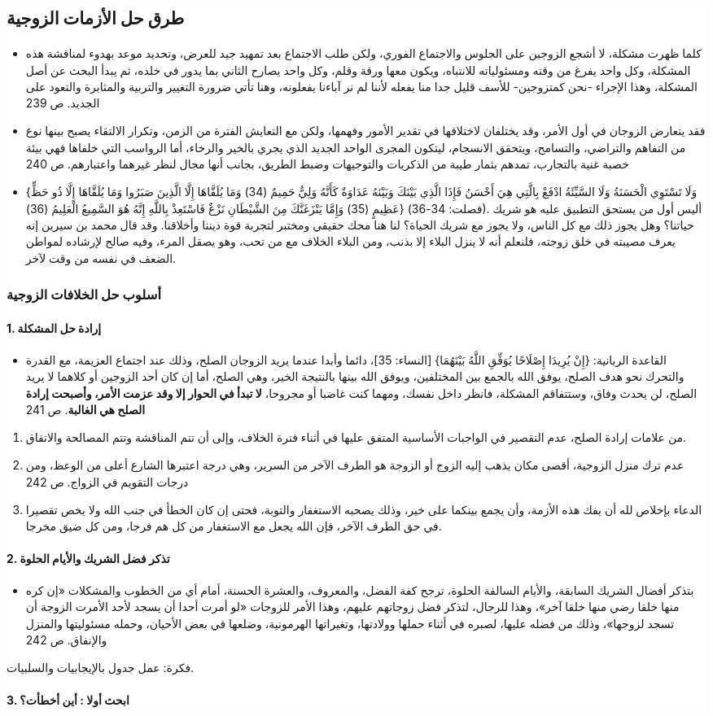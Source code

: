 ## طرق حل الأزمات الزوجية  
  
- كلما ظهرت مشكلة، لا أشجع الزوجين على الجلوس والاجتماع الفوري، ولكن طلب الاجتماع بعد تمهيد جيد للعرض، وتحديد موعد بهدوء لمناقشة هذه المشكلة، وكل واحد يفرغ من وقته ومسئولياته للانتباه، ويكون معها ورقة وقلم، وكل واحد يصارح الثاني بما يدور في خلده، ثم يبدأ البحث عن أصل المشكلة، وهذا الإجراء -نحن كمتزوجين- للأسف قليل جدا منا يفعله لأننا لم نر آباءنا يفعلونه، وهنا تأتي ضرورة التغيير والتربية والمثابرة والتعود على الجديد. ص 239  
  
- فقد يتعارض الزوجان في أول الأمر، وقد يختلفان لاختلافها في تقدير الأمور وفهمها، ولكن مع التعايش الفترة من الزمن، وتكرار الالتقاء يصبح بينها نوع من التفاهم والتراضي، والتسامح، ويتحقق الانسجام، ليتكون المجرى الواحد الجديد الذي يجري بالخير والرخاء، أما الرواسب التي خلفاها فهي بيئة خصبة غنية بالتجارب، تمدهم بثمار طيبة من الذكريات والتوجيهات وضبط الطريق، بجانب أنها مجال لنظر غيرهما واعتبارهم. ص 240  
  
- {وَلَا تَسْتَوِي الْحَسَنَةُ وَلَا السَّيِّئَةُ ادْفَعْ بِالَّتِي هِيَ أَحْسَنُ فَإِذَا الَّذِي بَيْنَكَ وَبَيْنَهُ عَدَاوَةٌ كَأَنَّهُ وَلِيٌّ حَمِيمٌ (34) وَمَا يُلَقَّاهَا إِلَّا الَّذِينَ صَبَرُوا وَمَا يُلَقَّاهَا إِلَّا ذُو حَظٍّ عَظِيمٍ (35) وَإِمَّا يَنْزَغَنَّكَ مِنَ الشَّيْطَانِ نَزْغٌ فَاسْتَعِذْ بِاللَّهِ إِنَّهُ هُوَ السَّمِيعُ الْعَلِيمُ (36)} (فصلت: 34-36). أليس أول من يستحق التطبيق عليه هو شريك حياتنا؟ وهل يجوز ذلك مع كل الناس، ولا يجوز مع شريك الحياة؟ لنا هنا محك حقيقي ومختبر لتجربة قوة دیننا وأخلاقنا. وقد قال محمد بن سیرین إنه يعرف مصيبته في خلق زوجته، فلنعلم أنه لا ينزل البلاء إلا بذنب، ومن البلاء الخلاف مع من تحب، وهو يصقل المرء، وفيه صالح لإرشاده لمواطن الضعف في نفسه من وقت لآخر.  
  
### أسلوب حل الخلافات الزوجية  
  
#### 1. إرادة حل المشكلة  
  
- القاعدة الربانية: {إِنْ يُرِيدَا إِصْلَاحًا يُوَفِّقِ اللَّهُ بَيْنَهُمَا} [النساء: 35]، دائما وأبدا عندما يريد الزوجان الصلح، وذلك عند اجتماع العزيمة، مع القدرة والتحرك نحو هدف الصلح، يوفق الله بالجمع بين المختلفين، ويوفق الله بينها بالنتيجة الخير، وهي الصلح، أما إن كان أحد الزوجين أو كلاهما لا يريد الصلح، لن يحدث وفاق، وستتفاقم المشكلة، فانظر داخل نفسك، ومهما كنت غاضبا أو مجروحا، **لا تبدأ في الحوار إلا وقد عزمت الأمر، وأصبحت إرادة الصلح هي الغالبة**. ص 241  
  
1. من علامات إرادة الصلح، عدم التقصير في الواجبات الأساسية المتفق عليها في أثناء فترة الخلاف، وإلى أن تتم المناقشة وتتم المصالحة والاتفاق.  
  
2. عدم ترك منزل الزوجية، أقصى مكان يذهب إليه الزوج أو الزوجة هو الطرف الآخر من السرير، وهي درجة اعتبرها الشارع أعلى من الوعظ، ومن درجات التقويم في الزواج. ص 242  
  
3. الدعاء بإخلاص لله أن يفك هذه الأزمة، وأن يجمع بينكما على خير، وذلك يصحبه الاستغفار والتوبة، فحتى إن كان الخطأ في جنب الله ولا يخص تقصيرا في حق الطرف الآخر، فإن الله يجعل مع الاستغفار من كل هم فرجا، ومن كل ضيق مخرجا.  
  
#### 2. تذكر فضل الشريك والأيام الحلوة  
  
- بتذكر أفضال الشريك السابقة، والأيام السالفة الحلوة، ترجح كفة الفضل، والمعروف، والعشرة الحسنة، أمام أي من الخطوب والمشكلات «إن كره منها خلقا رضي منها خلقا آخر»، وهذا للرجال، لتذكر فضل زوجاتهم عليهم، وهذا الأمر للزوجات «لو أمرت أحدا أن يسجد لأحد الأمرت الزوجة أن تسجد لزوجها»، وذلك من فضله عليها، لصبره في أثناء حملها وولادتها، وتغيراتها الهرمونية، وضلعها في بعض الأحيان، وحمله مسئوليتها والمنزل والإنفاق. ص 242  
  
فكرة: عمل جدول باﻹيجابيات والسلبيات.  
  
#### 3. ابحث أولا : أين أخطأت؟  
  